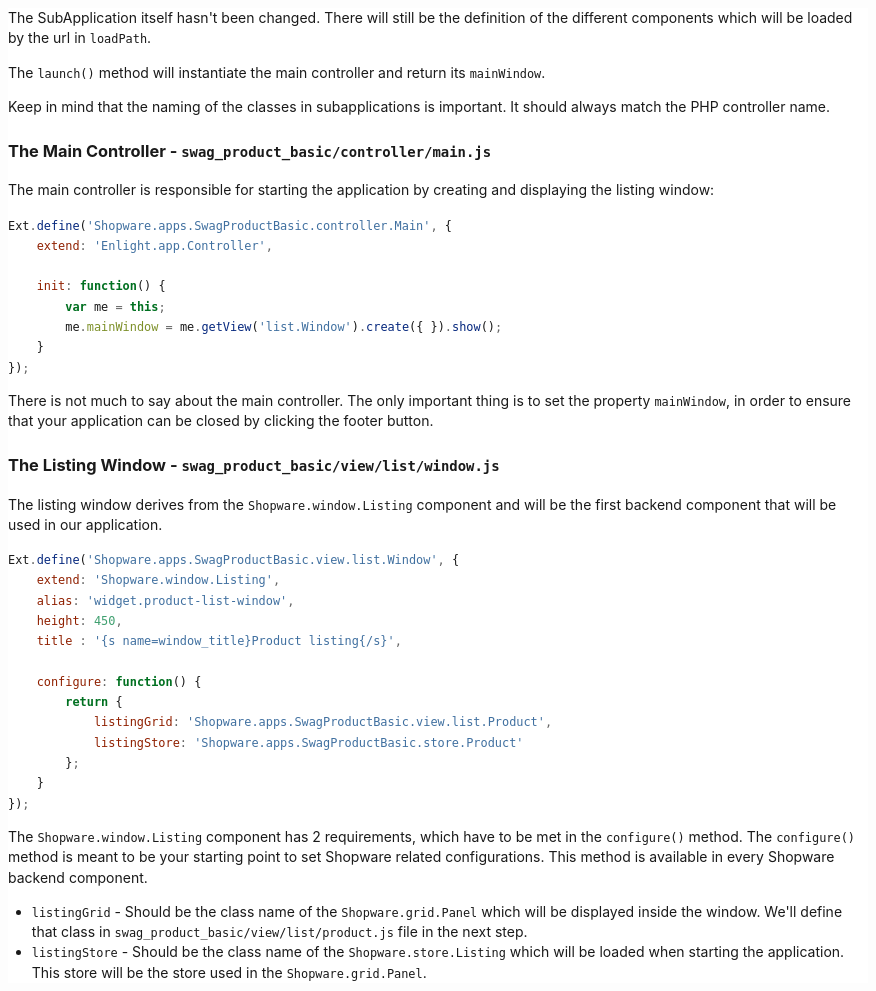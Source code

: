 The SubApplication itself hasn't been changed. There will still be the definition of the different components which will be loaded by the url in `loadPath`.

The `launch()` method will instantiate the main controller and return its `mainWindow`.

<div class="alert alert-info">Keep in mind that the naming of the classes in subapplications is important. It should always match the PHP controller name.</div>

### The Main Controller - `swag_product_basic/controller/main.js`
The main controller is responsible for starting the application by creating and displaying the listing window:

```javascript
Ext.define('Shopware.apps.SwagProductBasic.controller.Main', {
    extend: 'Enlight.app.Controller',

    init: function() {
        var me = this;
        me.mainWindow = me.getView('list.Window').create({ }).show();
    }
});
```

There is not much to say about the main controller. The only important thing is to set the property `mainWindow`, in order to ensure that your application can be closed by clicking the footer button.

### The Listing Window - `swag_product_basic/view/list/window.js`
The listing window derives from the `Shopware.window.Listing` component and will be the first backend component that will be used in our application.

```javascript
Ext.define('Shopware.apps.SwagProductBasic.view.list.Window', {
    extend: 'Shopware.window.Listing',
    alias: 'widget.product-list-window',
    height: 450,
    title : '{s name=window_title}Product listing{/s}',

    configure: function() {
        return {
            listingGrid: 'Shopware.apps.SwagProductBasic.view.list.Product',
            listingStore: 'Shopware.apps.SwagProductBasic.store.Product'
        };
    }
});
```

The `Shopware.window.Listing` component has 2 requirements, which have to be met in the `configure()` method. The `configure()` method is meant to be your starting point to set Shopware related configurations. This method is available in every Shopware backend component.

* `listingGrid` - Should be the class name of the `Shopware.grid.Panel` which will be displayed inside the window. We'll define that class in `swag_product_basic/view/list/product.js` file in the next step.
* `listingStore` - Should be the class name of the `Shopware.store.Listing` which will be loaded when starting the application. This store will be the store used in the `Shopware.grid.Panel`.
